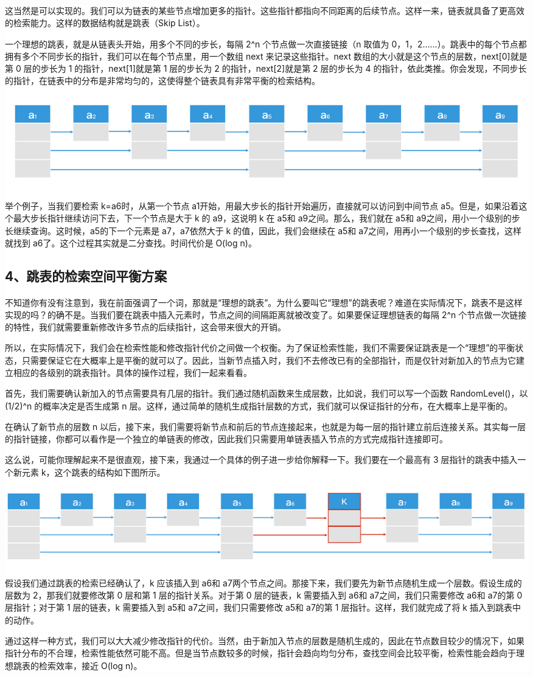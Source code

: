这当然是可以实现的。我们可以为链表的某些节点增加更多的指针。这些指针都指向不同距离的后续节点。这样一来，链表就具备了更高效的检索能力。这样的数据结构就是跳表（Skip List）。


一个理想的跳表，就是从链表头开始，用多个不同的步长，每隔 2^n 个节点做一次直接链接（n 取值为 0，1，2……）。跳表中的每个节点都拥有多个不同步长的指针，我们可以在每个节点里，用一个数组 next 来记录这些指针。next 数组的大小就是这个节点的层数，next[0]就是第 0 层的步长为 1 的指针，next[1]就是第 1 层的步长为 2 的指针，next[2]就是第 2 层的步长为 4 的指针，依此类推。你会发现，不同步长的指针，在链表中的分布是非常均匀的，这使得整个链表具有非常平衡的检索结构。

![理想的跳表](../../pic/2020-06-06/2020-06-06-23-06-21.png)


举个例子，当我们要检索 k=a6时，从第一个节点 a1开始，用最大步长的指针开始遍历，直接就可以访问到中间节点 a5。但是，如果沿着这个最大步长指针继续访问下去，下一个节点是大于 k 的 a9，这说明 k 在 a5和 a9之间。那么，我们就在 a5和 a9之间，用小一个级别的步长继续查询。这时候，a5的下一个元素是 a7，a7依然大于 k 的值，因此，我们会继续在 a5和 a7之间，用再小一个级别的步长查找，这样就找到 a6了。这个过程其实就是二分查找。时间代价是 O(log n)。


## 4、跳表的检索空间平衡方案

不知道你有没有注意到，我在前面强调了一个词，那就是“理想的跳表”。为什么要叫它“理想”的跳表呢？难道在实际情况下，跳表不是这样实现的吗？的确不是。当我们要在跳表中插入元素时，节点之间的间隔距离就被改变了。如果要保证理想链表的每隔 2^n 个节点做一次链接的特性，我们就需要重新修改许多节点的后续指针，这会带来很大的开销。

所以，在实际情况下，我们会在检索性能和修改指针代价之间做一个权衡。为了保证检索性能，我们不需要保证跳表是一个“理想”的平衡状态，只需要保证它在大概率上是平衡的就可以了。因此，当新节点插入时，我们不去修改已有的全部指针，而是仅针对新加入的节点为它建立相应的各级别的跳表指针。具体的操作过程，我们一起来看看。


首先，我们需要确认新加入的节点需要具有几层的指针。我们通过随机函数来生成层数，比如说，我们可以写一个函数 RandomLevel()，以 (1/2)^n 的概率决定是否生成第 n 层。这样，通过简单的随机生成指针层数的方式，我们就可以保证指针的分布，在大概率上是平衡的。


在确认了新节点的层数 n 以后，接下来，我们需要将新节点和前后的节点连接起来，也就是为每一层的指针建立前后连接关系。其实每一层的指针链接，你都可以看作是一个独立的单链表的修改，因此我们只需要用单链表插入节点的方式完成指针连接即可。


这么说，可能你理解起来不是很直观，接下来，我通过一个具体的例子进一步给你解释一下。我们要在一个最高有 3 层指针的跳表中插入一个新元素 k，这个跳表的结构如下图所示。

![](../../pic/2020-06-06/2020-06-06-23-12-32.png)

假设我们通过跳表的检索已经确认了，k 应该插入到 a6和 a7两个节点之间。那接下来，我们要先为新节点随机生成一个层数。假设生成的层数为 2，那我们就要修改第 0 层和第 1 层的指针关系。对于第 0 层的链表，k 需要插入到 a6和 a7之间，我们只需要修改 a6和 a7的第 0 层指针；对于第 1 层的链表，k 需要插入到 a5和 a7之间，我们只需要修改 a5和 a7的第 1 层指针。这样，我们就完成了将 k 插入到跳表中的动作。

通过这样一种方式，我们可以大大减少修改指针的代价。当然，由于新加入节点的层数是随机生成的，因此在节点数目较少的情况下，如果指针分布的不合理，检索性能依然可能不高。但是当节点数较多的时候，指针会趋向均匀分布，查找空间会比较平衡，检索性能会趋向于理想跳表的检索效率，接近 O(log n)。
